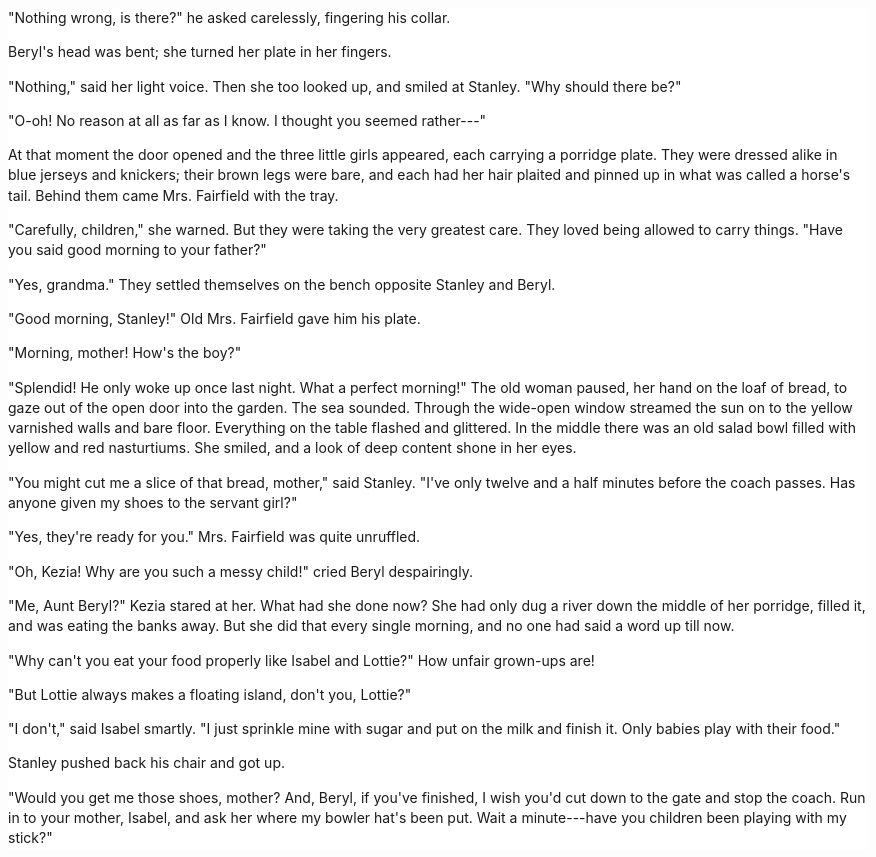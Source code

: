 "Nothing wrong, is there?" he asked carelessly, fingering his collar.

Beryl's head was bent; she turned her plate in her fingers.

"Nothing," said her light voice. Then she too looked up, and smiled at
Stanley. "Why should there be?"

"O-oh! No reason at all as far as I know. I thought you seemed
rather---"

At that moment the door opened and the three little girls appeared, each
carrying a porridge plate. They were dressed alike in blue jerseys and
knickers; their brown legs were bare, and each had her hair plaited and
pinned up in what was called a horse's tail. Behind them came Mrs.
Fairfield with the tray.

"Carefully, children," she warned. But they were taking the very
greatest care. They loved being allowed to carry things. "Have you said
good morning to your father?"

"Yes, grandma." They settled themselves on the bench opposite Stanley
and Beryl.

"Good morning, Stanley!" Old Mrs. Fairfield gave him his plate.

"Morning, mother! How's the boy?"

"Splendid! He only woke up once last night. What a perfect morning!"
The old woman paused, her hand on the loaf of bread, to gaze out of the
open door into the garden. The sea sounded. Through the wide-open window
streamed the sun on to the yellow varnished walls and bare floor.
Everything on the table flashed and glittered. In the middle there was
an old salad bowl filled with yellow and red nasturtiums. She smiled,
and a look of deep content shone in her eyes.

"You might cut me a slice of that bread, mother," said Stanley.
"I've only twelve and a half minutes before the coach passes. Has
anyone given my shoes to the servant girl?"

"Yes, they're ready for you." Mrs. Fairfield was quite unruffled.

"Oh, Kezia! Why are you such a messy child!" cried Beryl despairingly.

"Me, Aunt Beryl?" Kezia stared at her. What had she done now? She had
only dug a river down the middle of her porridge, filled it, and was
eating the banks away. But she did that every single morning, and no one
had said a word up till now.

"Why can't you eat your food properly like Isabel and Lottie?" How
unfair grown-ups are!

"But Lottie always makes a floating island, don't you, Lottie?"

"I don't," said Isabel smartly. "I just sprinkle mine with sugar and
put on the milk and finish it. Only babies play with their food."

Stanley pushed back his chair and got up.

"Would you get me those shoes, mother? And, Beryl, if you've finished,
I wish you'd cut down to the gate and stop the coach. Run in to your
mother, Isabel, and ask her where my bowler hat's been put. Wait a
minute---have you children been playing with my stick?"
